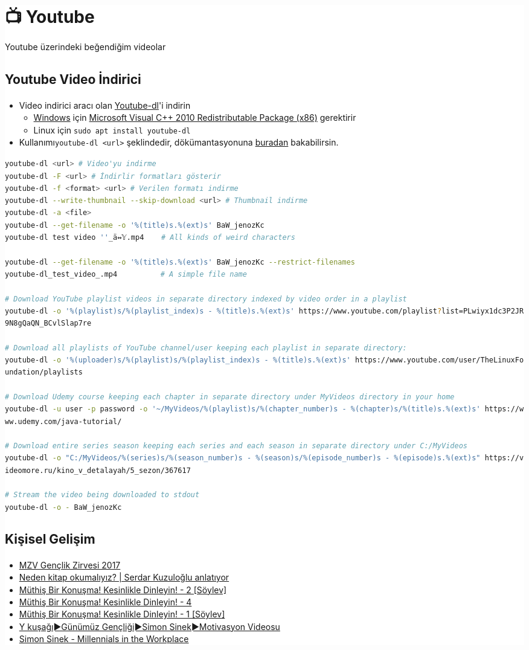 # 📺 Youtube

Youtube üzerindeki beğendiğim videolar

## Youtube Video İndirici

- Video indirici aracı olan [Youtube-dl]'i indirin
  - [Windows][youtube-dl windows] için [Microsoft Visual C++ 2010 Redistributable Package (x86)] gerektirir
  - Linux için `sudo apt install youtube-dl`
- Kullanımı`youtube-dl <url>` şeklindedir, dökümantasyonuna [buradan][youtube-dl doc] bakabilirsin.

```sh
youtube-dl <url> # Video'yu indirme
youtube-dl -F <url> # İndirlir formatları gösterir
youtube-dl -f <format> <url> # Verilen formatı indirme
youtube-dl --write-thumbnail --skip-download <url> # Thumbnail indirme
youtube-dl -a <file>
youtube-dl --get-filename -o '%(title)s.%(ext)s' BaW_jenozKc
youtube-dl test video ''_ä↭𝕐.mp4    # All kinds of weird characters

youtube-dl --get-filename -o '%(title)s.%(ext)s' BaW_jenozKc --restrict-filenames
youtube-dl_test_video_.mp4          # A simple file name

# Download YouTube playlist videos in separate directory indexed by video order in a playlist
youtube-dl -o '%(playlist)s/%(playlist_index)s - %(title)s.%(ext)s' https://www.youtube.com/playlist?list=PLwiyx1dc3P2JR9N8gQaQN_BCvlSlap7re

# Download all playlists of YouTube channel/user keeping each playlist in separate directory:
youtube-dl -o '%(uploader)s/%(playlist)s/%(playlist_index)s - %(title)s.%(ext)s' https://www.youtube.com/user/TheLinuxFoundation/playlists

# Download Udemy course keeping each chapter in separate directory under MyVideos directory in your home
youtube-dl -u user -p password -o '~/MyVideos/%(playlist)s/%(chapter_number)s - %(chapter)s/%(title)s.%(ext)s' https://www.udemy.com/java-tutorial/

# Download entire series season keeping each series and each season in separate directory under C:/MyVideos
youtube-dl -o "C:/MyVideos/%(series)s/%(season_number)s - %(season)s/%(episode_number)s - %(episode)s.%(ext)s" https://videomore.ru/kino_v_detalayah/5_sezon/367617

# Stream the video being downloaded to stdout
youtube-dl -o - BaW_jenozKc
```

## Kişisel Gelişim

- [MZV Gençlik Zirvesi 2017](https://www.youtube.com/playlist?list=PLMw9fYo_OkVdLV2q_l1n_1HM0ev6ppprn)
- [Neden kitap okumalıyız? | Serdar Kuzuloğlu anlatıyor](https://www.youtube.com/watch?v=FFAq-NXHv7o&list=PL1m1AtfGwsxlDtDSNJ5p-pJAWhMrj7YfY&index=2&t=0s)
- [Müthiş Bir Konuşma! Kesinlikle Dinleyin! - 2 [Söylev]](https://www.youtube.com/watch?v=VliL8kdsuy4&list=PL1m1AtfGwsxlDtDSNJ5p-pJAWhMrj7YfY&index=3&t=0s)
- [Müthiş Bir Konuşma! Kesinlikle Dinleyin! - 4](https://www.youtube.com/watch?v=HWwvMiv7nOU&list=PL1m1AtfGwsxlDtDSNJ5p-pJAWhMrj7YfY&index=4&t=0s)
- [Müthiş Bir Konuşma! Kesinlikle Dinleyin! - 1 [Söylev]](https://www.youtube.com/watch?v=6FP4-QKnxsc&list=PL1m1AtfGwsxlDtDSNJ5p-pJAWhMrj7YfY&index=5&t=0s)
- [Y kuşağı►Günümüz Gençliği►Simon Sinek►Motivasyon Videosu](https://www.youtube.com/watch?v=Ck7lpbMrm84&list=PL1m1AtfGwsxlDtDSNJ5p-pJAWhMrj7YfY&index=6&t=0s)
- [Simon Sinek - Millennials in the Workplace](https://www.youtube.com/watch?v=5MC2X-LRbkE&list=PL1m1AtfGwsxlDtDSNJ5p-pJAWhMrj7YfY&index=7&t=0s)


[youtube-dl]: https://github.com/ytdl-org/youtube-dl
[youtube-dl windows]: https://yt-dl.org/downloads/2019.06.08/youtube-dl.exe
[youtube-dl doc]: https://github.com/ytdl-org/youtube-dl
[microsoft visual c++ 2010 redistributable package (x86)]: https://www.microsoft.com/en-US/download/details.aspx?id=5555